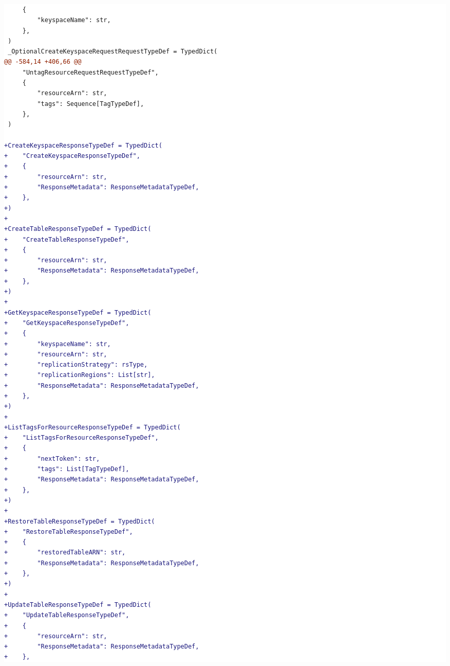 ```diff
     {
         "keyspaceName": str,
     },
 )
 _OptionalCreateKeyspaceRequestRequestTypeDef = TypedDict(
@@ -584,14 +406,66 @@
     "UntagResourceRequestRequestTypeDef",
     {
         "resourceArn": str,
         "tags": Sequence[TagTypeDef],
     },
 )
 
+CreateKeyspaceResponseTypeDef = TypedDict(
+    "CreateKeyspaceResponseTypeDef",
+    {
+        "resourceArn": str,
+        "ResponseMetadata": ResponseMetadataTypeDef,
+    },
+)
+
+CreateTableResponseTypeDef = TypedDict(
+    "CreateTableResponseTypeDef",
+    {
+        "resourceArn": str,
+        "ResponseMetadata": ResponseMetadataTypeDef,
+    },
+)
+
+GetKeyspaceResponseTypeDef = TypedDict(
+    "GetKeyspaceResponseTypeDef",
+    {
+        "keyspaceName": str,
+        "resourceArn": str,
+        "replicationStrategy": rsType,
+        "replicationRegions": List[str],
+        "ResponseMetadata": ResponseMetadataTypeDef,
+    },
+)
+
+ListTagsForResourceResponseTypeDef = TypedDict(
+    "ListTagsForResourceResponseTypeDef",
+    {
+        "nextToken": str,
+        "tags": List[TagTypeDef],
+        "ResponseMetadata": ResponseMetadataTypeDef,
+    },
+)
+
+RestoreTableResponseTypeDef = TypedDict(
+    "RestoreTableResponseTypeDef",
+    {
+        "restoredTableARN": str,
+        "ResponseMetadata": ResponseMetadataTypeDef,
+    },
+)
+
+UpdateTableResponseTypeDef = TypedDict(
+    "UpdateTableResponseTypeDef",
+    {
+        "resourceArn": str,
+        "ResponseMetadata": ResponseMetadataTypeDef,
+    },
```